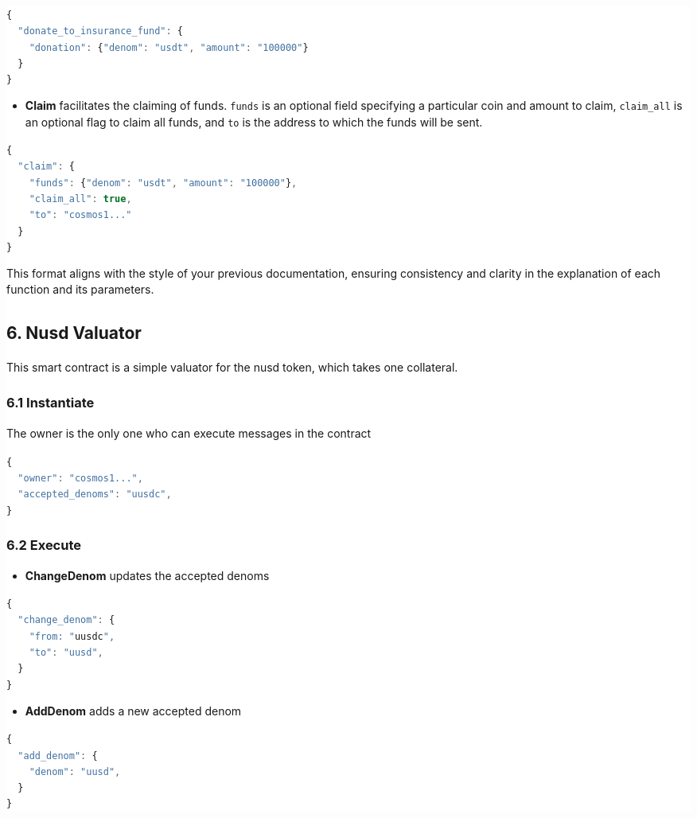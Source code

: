 ```javascript
{
  "donate_to_insurance_fund": {
    "donation": {"denom": "usdt", "amount": "100000"}
  }
}
```

- **Claim** facilitates the claiming of funds. `funds` is an optional field specifying a particular coin and amount to claim, `claim_all` is an optional flag to claim all funds, and `to` is the address to which the funds will be sent.

```javascript
{
  "claim": {
    "funds": {"denom": "usdt", "amount": "100000"},
    "claim_all": true,
    "to": "cosmos1..."
  }
}
```

This format aligns with the style of your previous documentation, ensuring consistency and clarity in the explanation of each function and its parameters.

## 6. Nusd Valuator

This smart contract is a simple valuator for the nusd token, which takes one collateral.

### 6.1 Instantiate

The owner is the only one who can execute messages in the contract

```javascript
{
  "owner": "cosmos1...",
  "accepted_denoms": "uusdc",
}
```

### 6.2 Execute

- **ChangeDenom** updates the accepted denoms

```javascript
{
  "change_denom": {
    "from: "uusdc",
    "to": "uusd",
  }
}
```

- **AddDenom** adds a new accepted denom

```javascript
{
  "add_denom": {
    "denom": "uusd",
  }
}
```
